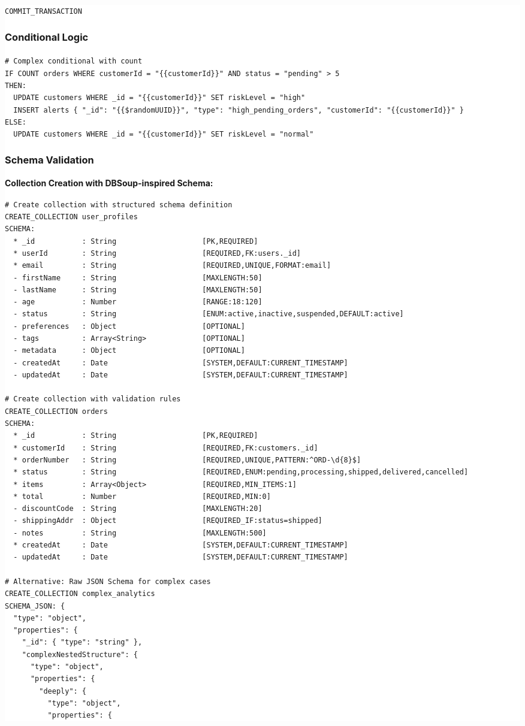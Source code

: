 ```data
COMMIT_TRANSACTION
```

### Conditional Logic

```data
# Complex conditional with count
IF COUNT orders WHERE customerId = "{{customerId}}" AND status = "pending" > 5
THEN:
  UPDATE customers WHERE _id = "{{customerId}}" SET riskLevel = "high"
  INSERT alerts { "_id": "{{$randomUUID}}", "type": "high_pending_orders", "customerId": "{{customerId}}" }
ELSE:
  UPDATE customers WHERE _id = "{{customerId}}" SET riskLevel = "normal"
```

### Schema Validation

**Collection Creation with DBSoup-inspired Schema:**
```data
# Create collection with structured schema definition
CREATE_COLLECTION user_profiles
SCHEMA:
  * _id           : String                    [PK,REQUIRED]
  * userId        : String                    [REQUIRED,FK:users._id]
  * email         : String                    [REQUIRED,UNIQUE,FORMAT:email]
  - firstName     : String                    [MAXLENGTH:50]
  - lastName      : String                    [MAXLENGTH:50]
  - age           : Number                    [RANGE:18:120]
  - status        : String                    [ENUM:active,inactive,suspended,DEFAULT:active]
  - preferences   : Object                    [OPTIONAL]
  - tags          : Array<String>             [OPTIONAL]
  - metadata      : Object                    [OPTIONAL]
  - createdAt     : Date                      [SYSTEM,DEFAULT:CURRENT_TIMESTAMP]
  - updatedAt     : Date                      [SYSTEM,DEFAULT:CURRENT_TIMESTAMP]

# Create collection with validation rules
CREATE_COLLECTION orders
SCHEMA:
  * _id           : String                    [PK,REQUIRED]
  * customerId    : String                    [REQUIRED,FK:customers._id]
  * orderNumber   : String                    [REQUIRED,UNIQUE,PATTERN:^ORD-\d{8}$]
  * status        : String                    [REQUIRED,ENUM:pending,processing,shipped,delivered,cancelled]
  * items         : Array<Object>             [REQUIRED,MIN_ITEMS:1]
  * total         : Number                    [REQUIRED,MIN:0]
  - discountCode  : String                    [MAXLENGTH:20]
  - shippingAddr  : Object                    [REQUIRED_IF:status=shipped]
  - notes         : String                    [MAXLENGTH:500]
  * createdAt     : Date                      [SYSTEM,DEFAULT:CURRENT_TIMESTAMP]
  - updatedAt     : Date                      [SYSTEM,DEFAULT:CURRENT_TIMESTAMP]

# Alternative: Raw JSON Schema for complex cases
CREATE_COLLECTION complex_analytics
SCHEMA_JSON: {
  "type": "object",
  "properties": {
    "_id": { "type": "string" },
    "complexNestedStructure": {
      "type": "object",
      "properties": {
        "deeply": {
          "type": "object",
          "properties": {
```